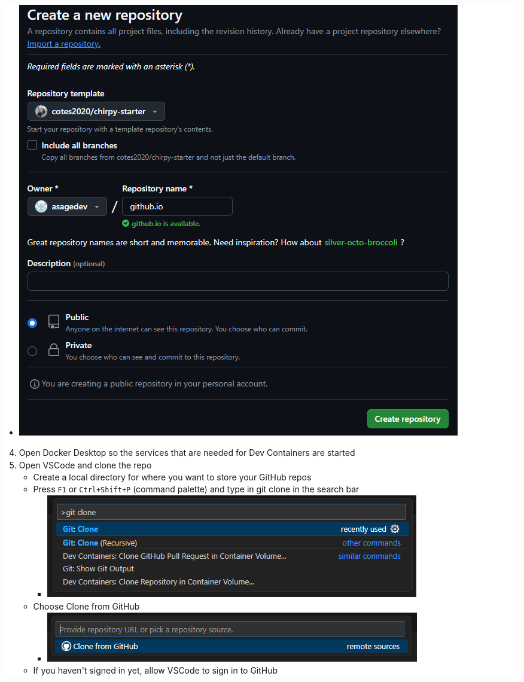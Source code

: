    - ![Name Repo](/assets/img/github/pages/jekyll/name-repo.png)
4. Open Docker Desktop so the services that are needed for Dev Containers are started
5. Open VSCode and clone the repo
   - Create a local directory for where you want to store your GitHub repos
   - Press `F1` or `Ctrl+Shift+P` (command palette) and type in git clone in the search bar
     - ![Git Clone](/assets/img/github/pages/jekyll/git-clone.png)
   - Choose Clone from GitHub
     - ![Clone From Github](/assets/img/github/pages/jekyll/clone-from-github.png)
   - If you haven't signed in yet, allow VSCode to sign in to GitHub